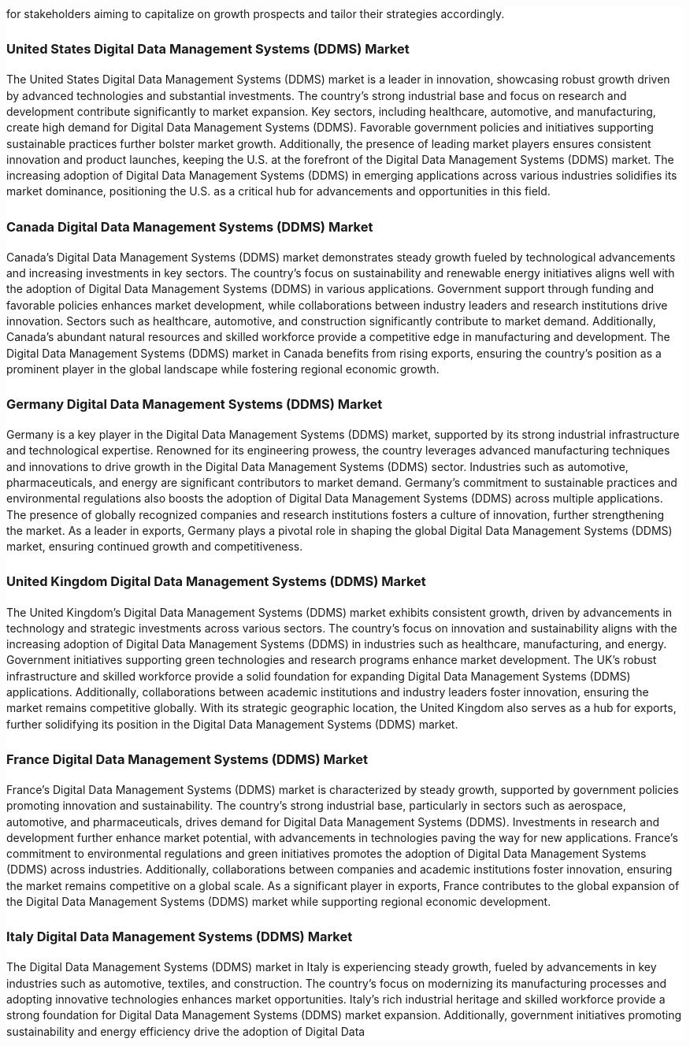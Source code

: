 for stakeholders aiming to capitalize on growth prospects and tailor their strategies accordingly.</p><h3>United States Digital Data Management Systems (DDMS) Market</h3><p>The United States Digital Data Management Systems (DDMS) market is a leader in innovation, showcasing robust growth driven by advanced technologies and substantial investments. The country&rsquo;s strong industrial base and focus on research and development contribute significantly to market expansion. Key sectors, including healthcare, automotive, and manufacturing, create high demand for Digital Data Management Systems (DDMS). Favorable government policies and initiatives supporting sustainable practices further bolster market growth. Additionally, the presence of leading market players ensures consistent innovation and product launches, keeping the U.S. at the forefront of the Digital Data Management Systems (DDMS) market. The increasing adoption of Digital Data Management Systems (DDMS) in emerging applications across various industries solidifies its market dominance, positioning the U.S. as a critical hub for advancements and opportunities in this field.</p><h3>Canada Digital Data Management Systems (DDMS) Market</h3><p>Canada&rsquo;s Digital Data Management Systems (DDMS) market demonstrates steady growth fueled by technological advancements and increasing investments in key sectors. The country&rsquo;s focus on sustainability and renewable energy initiatives aligns well with the adoption of Digital Data Management Systems (DDMS) in various applications. Government support through funding and favorable policies enhances market development, while collaborations between industry leaders and research institutions drive innovation. Sectors such as healthcare, automotive, and construction significantly contribute to market demand. Additionally, Canada&rsquo;s abundant natural resources and skilled workforce provide a competitive edge in manufacturing and development. The Digital Data Management Systems (DDMS) market in Canada benefits from rising exports, ensuring the country&rsquo;s position as a prominent player in the global landscape while fostering regional economic growth.</p><h3>Germany Digital Data Management Systems (DDMS) Market</h3><p>Germany is a key player in the Digital Data Management Systems (DDMS) market, supported by its strong industrial infrastructure and technological expertise. Renowned for its engineering prowess, the country leverages advanced manufacturing techniques and innovations to drive growth in the Digital Data Management Systems (DDMS) sector. Industries such as automotive, pharmaceuticals, and energy are significant contributors to market demand. Germany&rsquo;s commitment to sustainable practices and environmental regulations also boosts the adoption of Digital Data Management Systems (DDMS) across multiple applications. The presence of globally recognized companies and research institutions fosters a culture of innovation, further strengthening the market. As a leader in exports, Germany plays a pivotal role in shaping the global Digital Data Management Systems (DDMS) market, ensuring continued growth and competitiveness.</p><h3>United Kingdom Digital Data Management Systems (DDMS) Market</h3><p>The United Kingdom&rsquo;s Digital Data Management Systems (DDMS) market exhibits consistent growth, driven by advancements in technology and strategic investments across various sectors. The country&rsquo;s focus on innovation and sustainability aligns with the increasing adoption of Digital Data Management Systems (DDMS) in industries such as healthcare, manufacturing, and energy. Government initiatives supporting green technologies and research programs enhance market development. The UK&rsquo;s robust infrastructure and skilled workforce provide a solid foundation for expanding Digital Data Management Systems (DDMS) applications. Additionally, collaborations between academic institutions and industry leaders foster innovation, ensuring the market remains competitive globally. With its strategic geographic location, the United Kingdom also serves as a hub for exports, further solidifying its position in the Digital Data Management Systems (DDMS) market.</p><h3>France Digital Data Management Systems (DDMS) Market</h3><p>France&rsquo;s Digital Data Management Systems (DDMS) market is characterized by steady growth, supported by government policies promoting innovation and sustainability. The country&rsquo;s strong industrial base, particularly in sectors such as aerospace, automotive, and pharmaceuticals, drives demand for Digital Data Management Systems (DDMS). Investments in research and development further enhance market potential, with advancements in technologies paving the way for new applications. France&rsquo;s commitment to environmental regulations and green initiatives promotes the adoption of Digital Data Management Systems (DDMS) across industries. Additionally, collaborations between companies and academic institutions foster innovation, ensuring the market remains competitive on a global scale. As a significant player in exports, France contributes to the global expansion of the Digital Data Management Systems (DDMS) market while supporting regional economic development.</p><h3>Italy Digital Data Management Systems (DDMS) Market</h3><p>The Digital Data Management Systems (DDMS) market in Italy is experiencing steady growth, fueled by advancements in key industries such as automotive, textiles, and construction. The country&rsquo;s focus on modernizing its manufacturing processes and adopting innovative technologies enhances market opportunities. Italy&rsquo;s rich industrial heritage and skilled workforce provide a strong foundation for Digital Data Management Systems (DDMS) market expansion. Additionally, government initiatives promoting sustainability and energy efficiency drive the adoption of Digital Data